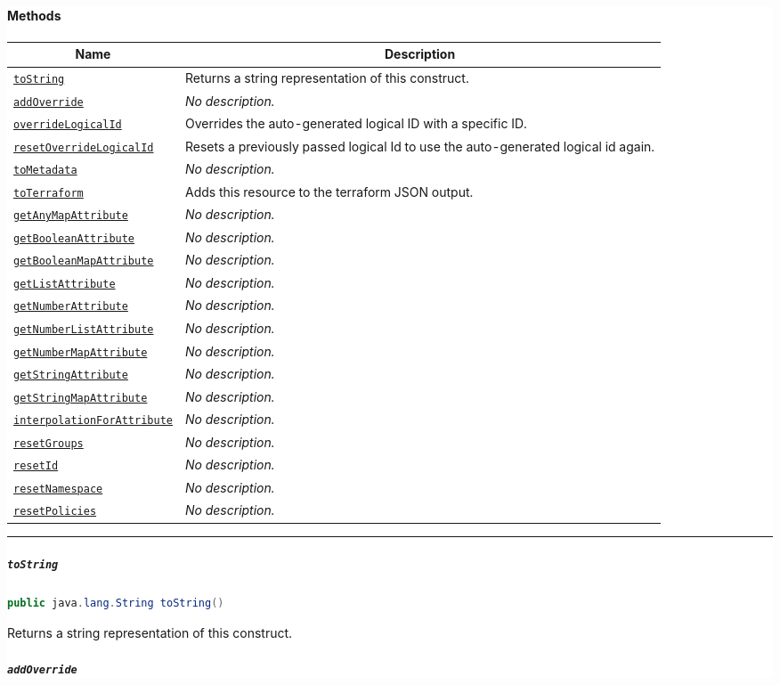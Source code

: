 #### Methods <a name="Methods" id="Methods"></a>

| **Name** | **Description** |
| --- | --- |
| <code><a href="#@cdktf/provider-vault.oktaAuthBackendUser.OktaAuthBackendUserA.toString">toString</a></code> | Returns a string representation of this construct. |
| <code><a href="#@cdktf/provider-vault.oktaAuthBackendUser.OktaAuthBackendUserA.addOverride">addOverride</a></code> | *No description.* |
| <code><a href="#@cdktf/provider-vault.oktaAuthBackendUser.OktaAuthBackendUserA.overrideLogicalId">overrideLogicalId</a></code> | Overrides the auto-generated logical ID with a specific ID. |
| <code><a href="#@cdktf/provider-vault.oktaAuthBackendUser.OktaAuthBackendUserA.resetOverrideLogicalId">resetOverrideLogicalId</a></code> | Resets a previously passed logical Id to use the auto-generated logical id again. |
| <code><a href="#@cdktf/provider-vault.oktaAuthBackendUser.OktaAuthBackendUserA.toMetadata">toMetadata</a></code> | *No description.* |
| <code><a href="#@cdktf/provider-vault.oktaAuthBackendUser.OktaAuthBackendUserA.toTerraform">toTerraform</a></code> | Adds this resource to the terraform JSON output. |
| <code><a href="#@cdktf/provider-vault.oktaAuthBackendUser.OktaAuthBackendUserA.getAnyMapAttribute">getAnyMapAttribute</a></code> | *No description.* |
| <code><a href="#@cdktf/provider-vault.oktaAuthBackendUser.OktaAuthBackendUserA.getBooleanAttribute">getBooleanAttribute</a></code> | *No description.* |
| <code><a href="#@cdktf/provider-vault.oktaAuthBackendUser.OktaAuthBackendUserA.getBooleanMapAttribute">getBooleanMapAttribute</a></code> | *No description.* |
| <code><a href="#@cdktf/provider-vault.oktaAuthBackendUser.OktaAuthBackendUserA.getListAttribute">getListAttribute</a></code> | *No description.* |
| <code><a href="#@cdktf/provider-vault.oktaAuthBackendUser.OktaAuthBackendUserA.getNumberAttribute">getNumberAttribute</a></code> | *No description.* |
| <code><a href="#@cdktf/provider-vault.oktaAuthBackendUser.OktaAuthBackendUserA.getNumberListAttribute">getNumberListAttribute</a></code> | *No description.* |
| <code><a href="#@cdktf/provider-vault.oktaAuthBackendUser.OktaAuthBackendUserA.getNumberMapAttribute">getNumberMapAttribute</a></code> | *No description.* |
| <code><a href="#@cdktf/provider-vault.oktaAuthBackendUser.OktaAuthBackendUserA.getStringAttribute">getStringAttribute</a></code> | *No description.* |
| <code><a href="#@cdktf/provider-vault.oktaAuthBackendUser.OktaAuthBackendUserA.getStringMapAttribute">getStringMapAttribute</a></code> | *No description.* |
| <code><a href="#@cdktf/provider-vault.oktaAuthBackendUser.OktaAuthBackendUserA.interpolationForAttribute">interpolationForAttribute</a></code> | *No description.* |
| <code><a href="#@cdktf/provider-vault.oktaAuthBackendUser.OktaAuthBackendUserA.resetGroups">resetGroups</a></code> | *No description.* |
| <code><a href="#@cdktf/provider-vault.oktaAuthBackendUser.OktaAuthBackendUserA.resetId">resetId</a></code> | *No description.* |
| <code><a href="#@cdktf/provider-vault.oktaAuthBackendUser.OktaAuthBackendUserA.resetNamespace">resetNamespace</a></code> | *No description.* |
| <code><a href="#@cdktf/provider-vault.oktaAuthBackendUser.OktaAuthBackendUserA.resetPolicies">resetPolicies</a></code> | *No description.* |

---

##### `toString` <a name="toString" id="@cdktf/provider-vault.oktaAuthBackendUser.OktaAuthBackendUserA.toString"></a>

```java
public java.lang.String toString()
```

Returns a string representation of this construct.

##### `addOverride` <a name="addOverride" id="@cdktf/provider-vault.oktaAuthBackendUser.OktaAuthBackendUserA.addOverride"></a>
